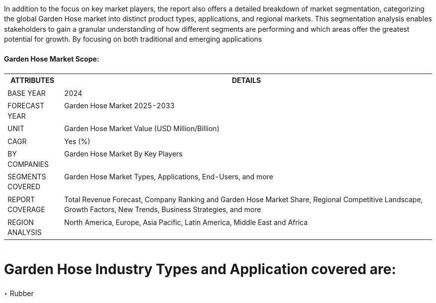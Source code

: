 In addition to the focus on key market players, the report also offers a detailed breakdown of market segmentation, categorizing the global Garden Hose market into distinct product types, applications, and regional markets. This segmentation analysis enables stakeholders to gain a granular understanding of how different segments are performing and which areas offer the greatest potential for growth. By focusing on both traditional and emerging applications

<h4>Garden Hose Market Scope:</h4>
<table>
<tr>
<th>ATTRIBUTES</th>
<th>DETAILS</th>
</tr>
<tr>
<td>BASE YEAR</td>
<td>2024</td>
</tr>
<tr>
<td>FORECAST YEAR</td>
<td>Garden Hose Market 2025-2033</td>
</tr>
<tr>
<td>UNIT</td>
<td>Garden Hose Market Value (USD Million/Billion)</td>
<tr>
<td>CAGR</td>
<td>Yes (%)</td>
</tr>
</tr>
<tr>
<td>BY COMPANIES</td>
<td>Garden Hose Market By Key Players</td>
</tr>
<tr>
<td>SEGMENTS COVERED</td>
<td>Garden Hose Market Types, Applications, End-Users, and more</td>
</tr>
<tr>
<td>REPORT COVERAGE</td>
<td>Total Revenue Forecast, Company Ranking and Garden Hose Market Share, Regional Competitive Landscape, Growth Factors, New Trends, Business Strategies, and more</td>
</tr>
<tr>
<td>REGION ANALYSIS</td>
<td>North America, Europe, Asia Pacific, Latin America, Middle East and Africa</td>
</tr>
</table>

# <strong>Garden Hose Industry Types and Application covered are:</strong>

‣ Rubber
